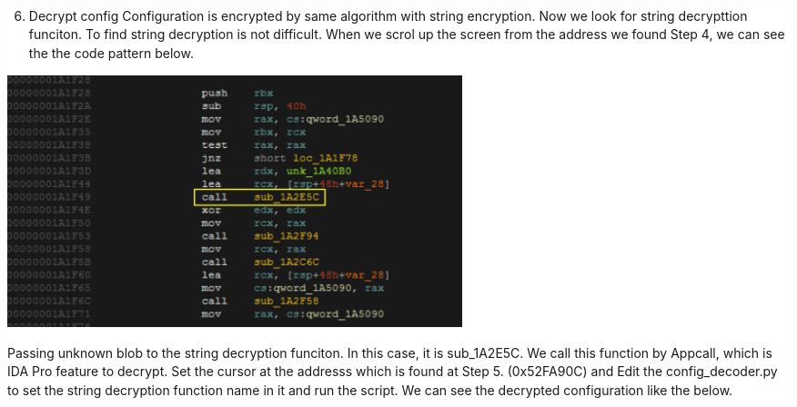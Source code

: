 
6. Decrypt config
Configuration is encrypted by same algorithm with string encryption. Now we look for string decrypttion funciton. To find string decryption is not difficult. When we scrol up the screen from the address we found Step 4, we can see the the code pattern below. 

<img src="./resources/5.png" raw=true width=500>  

Passing unknown blob to the string decryption funciton. In this case, it is sub_1A2E5C. We call this function by Appcall, which is IDA Pro feature to decrypt.
Set the cursor at the addresss which is found at Step 5. (0x52FA90C) and Edit the config_decoder.py to set the string decryption function name in it and run the script. We can see the decrypted configuration like the below.

